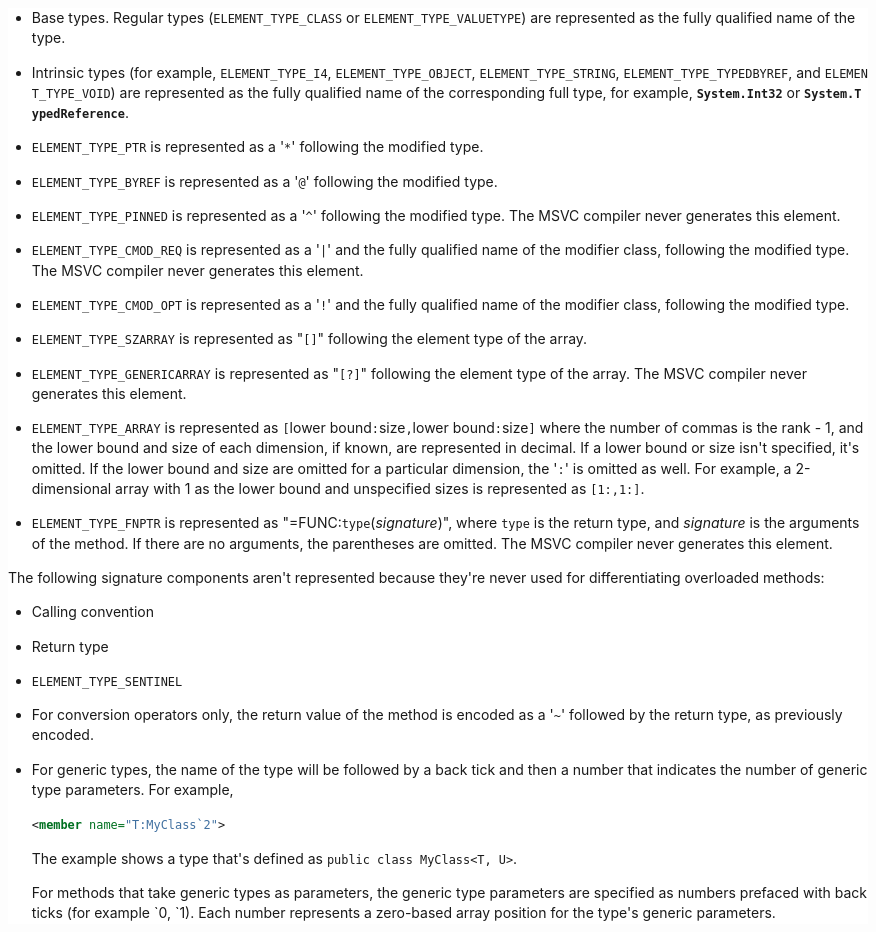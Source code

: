   - Base types. Regular types (`ELEMENT_TYPE_CLASS` or `ELEMENT_TYPE_VALUETYPE`) are represented as the fully qualified name of the type.

  - Intrinsic types (for example, `ELEMENT_TYPE_I4`, `ELEMENT_TYPE_OBJECT`, `ELEMENT_TYPE_STRING`, `ELEMENT_TYPE_TYPEDBYREF`, and `ELEMENT_TYPE_VOID`) are represented as the fully qualified name of the corresponding full type, for example, **`System.Int32`** or **`System.TypedReference`**.

  - `ELEMENT_TYPE_PTR` is represented as a '`*`' following the modified type.

  - `ELEMENT_TYPE_BYREF` is represented as a '`@`' following the modified type.

  - `ELEMENT_TYPE_PINNED` is represented as a '`^`' following the modified type. The MSVC compiler never generates this element.

  - `ELEMENT_TYPE_CMOD_REQ` is represented as a '`|`' and the fully qualified name of the modifier class, following the modified type. The MSVC compiler never generates this element.

  - `ELEMENT_TYPE_CMOD_OPT` is represented as a '`!`' and the fully qualified name of the modifier class, following the modified type.

  - `ELEMENT_TYPE_SZARRAY` is represented as "`[]`" following the element type of the array.

  - `ELEMENT_TYPE_GENERICARRAY` is represented as "`[?]`" following the element type of the array. The MSVC compiler never generates this element.

  - `ELEMENT_TYPE_ARRAY` is represented as `[`lower bound`:`size`,`lower bound`:`size`]` where the number of commas is the rank - 1, and the lower bound and size of each dimension, if known, are represented in decimal. If a lower bound or size isn't specified, it's omitted. If the lower bound and size are omitted for a particular dimension, the '`:`' is omitted as well. For example, a 2-dimensional array with 1 as the lower bound and unspecified sizes is represented as `[1:,1:]`.

  - `ELEMENT_TYPE_FNPTR` is represented as "=FUNC:`type`(*signature*)", where `type` is the return type, and *signature* is the arguments of the method. If there are no arguments, the parentheses are omitted. The MSVC compiler never generates this element.

  The following signature components aren't represented because they're never used for differentiating overloaded methods:

  - Calling convention

  - Return type

  - `ELEMENT_TYPE_SENTINEL`

- For conversion operators only, the return value of the method is encoded as a '`~`' followed by the return type, as previously encoded.

- For generic types, the name of the type will be followed by a back tick and then a number that indicates the number of generic type parameters.  For example,

    ```xml
    <member name="T:MyClass`2">
    ```

  The example shows a type that's defined as `public class MyClass<T, U>`.

  For methods that take generic types as parameters, the generic type parameters are specified as numbers prefaced with back ticks (for example \`0, \`1). Each number represents a zero-based array position for the type's generic parameters.
